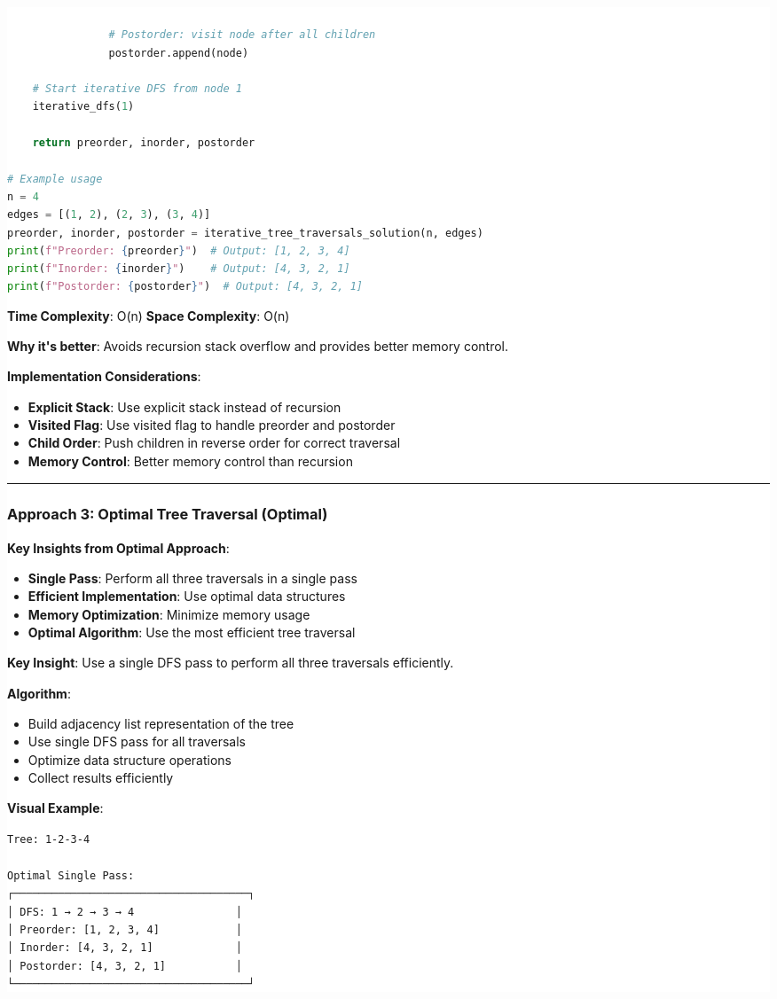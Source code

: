 ```python
                
                # Postorder: visit node after all children
                postorder.append(node)
    
    # Start iterative DFS from node 1
    iterative_dfs(1)
    
    return preorder, inorder, postorder

# Example usage
n = 4
edges = [(1, 2), (2, 3), (3, 4)]
preorder, inorder, postorder = iterative_tree_traversals_solution(n, edges)
print(f"Preorder: {preorder}")  # Output: [1, 2, 3, 4]
print(f"Inorder: {inorder}")    # Output: [4, 3, 2, 1]
print(f"Postorder: {postorder}")  # Output: [4, 3, 2, 1]
```

**Time Complexity**: O(n)
**Space Complexity**: O(n)

**Why it's better**: Avoids recursion stack overflow and provides better memory control.

**Implementation Considerations**:
- **Explicit Stack**: Use explicit stack instead of recursion
- **Visited Flag**: Use visited flag to handle preorder and postorder
- **Child Order**: Push children in reverse order for correct traversal
- **Memory Control**: Better memory control than recursion

---

### Approach 3: Optimal Tree Traversal (Optimal)

**Key Insights from Optimal Approach**:
- **Single Pass**: Perform all three traversals in a single pass
- **Efficient Implementation**: Use optimal data structures
- **Memory Optimization**: Minimize memory usage
- **Optimal Algorithm**: Use the most efficient tree traversal

**Key Insight**: Use a single DFS pass to perform all three traversals efficiently.

**Algorithm**:
- Build adjacency list representation of the tree
- Use single DFS pass for all traversals
- Optimize data structure operations
- Collect results efficiently

**Visual Example**:
```
Tree: 1-2-3-4

Optimal Single Pass:
┌─────────────────────────────────────┐
│ DFS: 1 → 2 → 3 → 4                │
│ Preorder: [1, 2, 3, 4]            │
│ Inorder: [4, 3, 2, 1]             │
│ Postorder: [4, 3, 2, 1]           │
└─────────────────────────────────────┘
```
